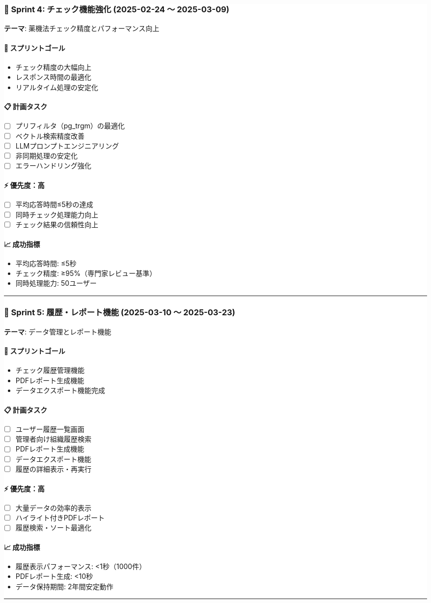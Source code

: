 
### 🎯 Sprint 4: チェック機能強化 (2025-02-24 〜 2025-03-09)
**テーマ**: 薬機法チェック精度とパフォーマンス向上

#### 🎯 スプリントゴール
- チェック精度の大幅向上
- レスポンス時間の最適化
- リアルタイム処理の安定化

#### 📋 計画タスク
- [ ] プリフィルタ（pg_trgm）の最適化
- [ ] ベクトル検索精度改善
- [ ] LLMプロンプトエンジニアリング
- [ ] 非同期処理の安定化
- [ ] エラーハンドリング強化

#### ⚡ 優先度：高
- [ ] 平均応答時間≤5秒の達成
- [ ] 同時チェック処理能力向上
- [ ] チェック結果の信頼性向上

#### 📈 成功指標
- 平均応答時間: ≤5秒
- チェック精度: ≥95%（専門家レビュー基準）
- 同時処理能力: 50ユーザー

---

### 🎯 Sprint 5: 履歴・レポート機能 (2025-03-10 〜 2025-03-23)
**テーマ**: データ管理とレポート機能

#### 🎯 スプリントゴール
- チェック履歴管理機能
- PDFレポート生成機能
- データエクスポート機能完成

#### 📋 計画タスク
- [ ] ユーザー履歴一覧画面
- [ ] 管理者向け組織履歴検索
- [ ] PDFレポート生成機能
- [ ] データエクスポート機能
- [ ] 履歴の詳細表示・再実行

#### ⚡ 優先度：高
- [ ] 大量データの効率的表示
- [ ] ハイライト付きPDFレポート
- [ ] 履歴検索・ソート最適化

#### 📈 成功指標
- 履歴表示パフォーマンス: <1秒（1000件）
- PDFレポート生成: <10秒
- データ保持期間: 2年間安定動作

---
